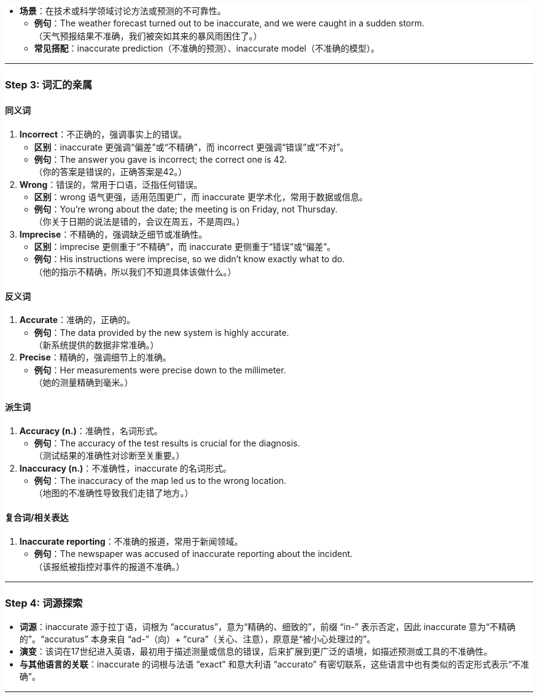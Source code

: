 - **场景**：在技术或科学领域讨论方法或预测的不可靠性。  
  - **例句**：The weather forecast turned out to be inaccurate, and we were caught in a sudden storm.  
    （天气预报结果不准确，我们被突如其来的暴风雨困住了。）  
  - **常见搭配**：inaccurate prediction（不准确的预测）、inaccurate model（不准确的模型）。

---

### Step 3: 词汇的亲属

#### 同义词
1. **Incorrect**：不正确的，强调事实上的错误。  
   - **区别**：inaccurate 更强调“偏差”或“不精确”，而 incorrect 更强调“错误”或“不对”。  
   - **例句**：The answer you gave is incorrect; the correct one is 42.  
     （你的答案是错误的，正确答案是42。）
2. **Wrong**：错误的，常用于口语，泛指任何错误。  
   - **区别**：wrong 语气更强，适用范围更广，而 inaccurate 更学术化，常用于数据或信息。  
   - **例句**：You’re wrong about the date; the meeting is on Friday, not Thursday.  
     （你关于日期的说法是错的，会议在周五，不是周四。）
3. **Imprecise**：不精确的，强调缺乏细节或准确性。  
   - **区别**：imprecise 更侧重于“不精确”，而 inaccurate 更侧重于“错误”或“偏差”。  
   - **例句**：His instructions were imprecise, so we didn’t know exactly what to do.  
     （他的指示不精确，所以我们不知道具体该做什么。）

#### 反义词
1. **Accurate**：准确的，正确的。  
   - **例句**：The data provided by the new system is highly accurate.  
     （新系统提供的数据非常准确。）
2. **Precise**：精确的，强调细节上的准确。  
   - **例句**：Her measurements were precise down to the millimeter.  
     （她的测量精确到毫米。）

#### 派生词
1. **Accuracy (n.)**：准确性，名词形式。  
   - **例句**：The accuracy of the test results is crucial for the diagnosis.  
     （测试结果的准确性对诊断至关重要。）
2. **Inaccuracy (n.)**：不准确性，inaccurate 的名词形式。  
   - **例句**：The inaccuracy of the map led us to the wrong location.  
     （地图的不准确性导致我们走错了地方。）

#### 复合词/相关表达
1. **Inaccurate reporting**：不准确的报道，常用于新闻领域。  
   - **例句**：The newspaper was accused of inaccurate reporting about the incident.  
     （该报纸被指控对事件的报道不准确。）

---

### Step 4: 词源探索

- **词源**：inaccurate 源于拉丁语，词根为 “accuratus”，意为“精确的、细致的”，前缀 “in-” 表示否定，因此 inaccurate 意为“不精确的”。“accuratus” 本身来自 “ad-”（向）+ “cura”（关心、注意），原意是“被小心处理过的”。
- **演变**：该词在17世纪进入英语，最初用于描述测量或信息的错误，后来扩展到更广泛的语境，如描述预测或工具的不准确性。
- **与其他语言的关联**：inaccurate 的词根与法语 “exact” 和意大利语 “accurato” 有密切联系，这些语言中也有类似的否定形式表示“不准确”。

---